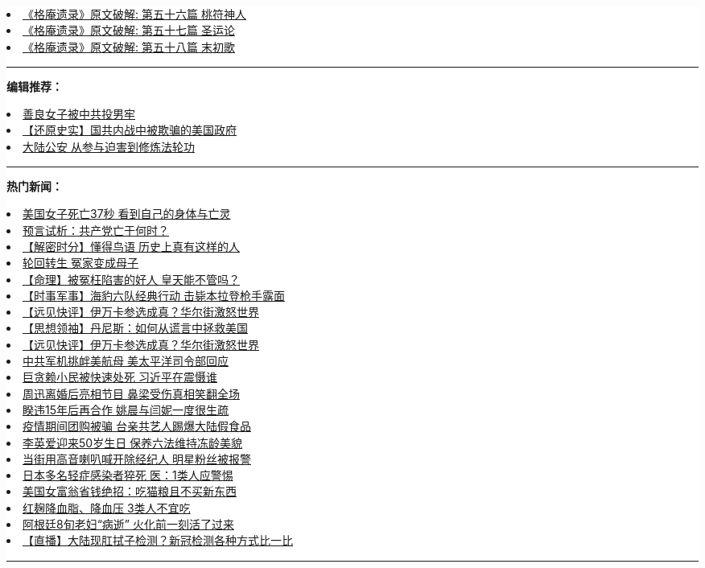 <li><a href="https://github.com/dxiqxf361/djy/blob/master/gb/6/7/9/n1378924.md#1">《格庵遗录》原文破解: 第五十六篇 桃符神人</a></li>
<li><a href="https://github.com/dxiqxf361/djy/blob/master/gb/6/7/10/n1379750.md#1">《格庵遗录》原文破解: 第五十七篇 圣运论</a></li>
<li><a href="https://github.com/dxiqxf361/djy/blob/master/gb/6/7/11/n1381058.md#1">《格庵遗录》原文破解: 第五十八篇 末初歌</a></li>
<hr>


<strong>编辑推荐：</strong>
<li><a href="https://github.com/dxiqxf361/djy/blob/master/gb/13/9/29/n3974789.md?dfh#1" target="_blank">善良女子被中共投男牢</a></li><li><a href="https://github.com/tsiac2612/djy/blob/master/gb/18/6/15/n10486558.md#1" target="_blank">【还原史实】国共内战中被欺骗的美国政府</a></li><li><a href="https://github.com/tsiac2612/djy/blob/master/gb/19/5/12/n11252250.md#1" target="_blank">大陆公安 从参与迫害到修炼法轮功</a></li>
<hr>

<strong>热门新闻：</strong>
<li><a href="https://github.com/dxiqxf361/djy/blob/master/gb/21/1/27/n12714549.md#1">美国女子死亡37秒 看到自己的身体与亡灵</a></li>
<li><a href="https://github.com/dxiqxf361/djy/blob/master/gb/21/1/26/n12711986.md#1">预言试析：共产党亡于何时？</a></li>
<li><a href="https://github.com/dxiqxf361/djy/blob/master/gb/21/1/30/n12723183.md#1">【解密时分】懂得鸟语 历史上真有这样的人</a></li>
<li><a href="https://github.com/dxiqxf361/djy/blob/master/gb/20/12/29/n12651261.md#1">轮回转生 冤家变成母子</a></li>
<li><a href="https://github.com/dxiqxf361/djy/blob/master/gb/21/1/18/n12695507.md#1">【命理】被冤枉陷害的好人 皇天能不管吗？</a></li>
<li><a href="https://github.com/dxiqxf361/djy/blob/master/gb/21/1/30/n12721913.md#1">【时事军事】海豹六队经典行动 击毙本拉登枪手露面</a></li>
<li><a href="https://github.com/dxiqxf361/djy/blob/master/gb/21/1/29/n12721650.md#1">【远见快评】伊万卡参选成真？华尔街激怒世界</a></li>
<li><a href="https://github.com/dxiqxf361/djy/blob/master/gb/21/1/29/n12719539.md#1">【思想领袖】丹尼斯：如何从谎言中拯救美国</a></li>
<li><a href="https://github.com/dxiqxf361/djy/blob/master/gb/21/1/29/n12721650.md#1">【远见快评】伊万卡参选成真？华尔街激怒世界</a></li>
<li><a href="https://github.com/dxiqxf361/djy/blob/master/gb/21/1/30/n12721933.md#1">中共军机挑衅美航母 美太平洋司令部回应</a></li>
<li><a href="https://github.com/dxiqxf361/djy/blob/master/gb/21/1/30/n12722875.md#1">巨贪赖小民被快速处死 习近平在震慑谁</a></li>
<li><a href="https://github.com/dxiqxf361/djy/blob/master/gb/21/1/30/n12723159.md#1">周迅离婚后亮相节目 鼻梁受伤真相笑翻全场</a></li>
<li><a href="https://github.com/dxiqxf361/djy/blob/master/gb/21/1/29/n12721641.md#1">睽违15年后再合作 姚晨与闫妮一度很生疏</a></li>
<li><a href="https://github.com/dxiqxf361/djy/blob/master/gb/21/1/31/n12724329.md#1">疫情期间团购被骗 台亲共艺人踢爆大陆假食品</a></li>
<li><a href="https://github.com/dxiqxf361/djy/blob/master/gb/21/1/31/n12724209.md#1">李英爱迎来50岁生日 保养六法维持冻龄美貌</a></li>
<li><a href="https://github.com/dxiqxf361/djy/blob/master/gb/21/1/29/n12721197.md#1">当街用高音喇叭喊开除经纪人 明星粉丝被报警</a></li>
<li><a href="https://github.com/dxiqxf361/djy/blob/master/gb/21/1/30/n12721759.md#1">日本多名轻症感染者猝死 医：1类人应警惕</a></li>
<li><a href="https://github.com/dxiqxf361/djy/blob/master/gb/21/1/29/n12720025.md#1">美国女富翁省钱绝招：吃猫粮且不买新东西</a></li>
<li><a href="https://github.com/dxiqxf361/djy/blob/master/gb/21/1/29/n12721070.md#1">红麹降血脂、降血压 3类人不宜吃</a></li>
<li><a href="https://github.com/dxiqxf361/djy/blob/master/gb/21/1/31/n12723670.md#1">阿根廷8旬老妇“病逝” 火化前一刻活了过来</a></li>
<li><a href="https://github.com/dxiqxf361/djy/blob/master/gb/21/1/29/n12719449.md#1">【直播】大陆现肛拭子检测？新冠检测各种方式比一比</a></li>
<hr>
